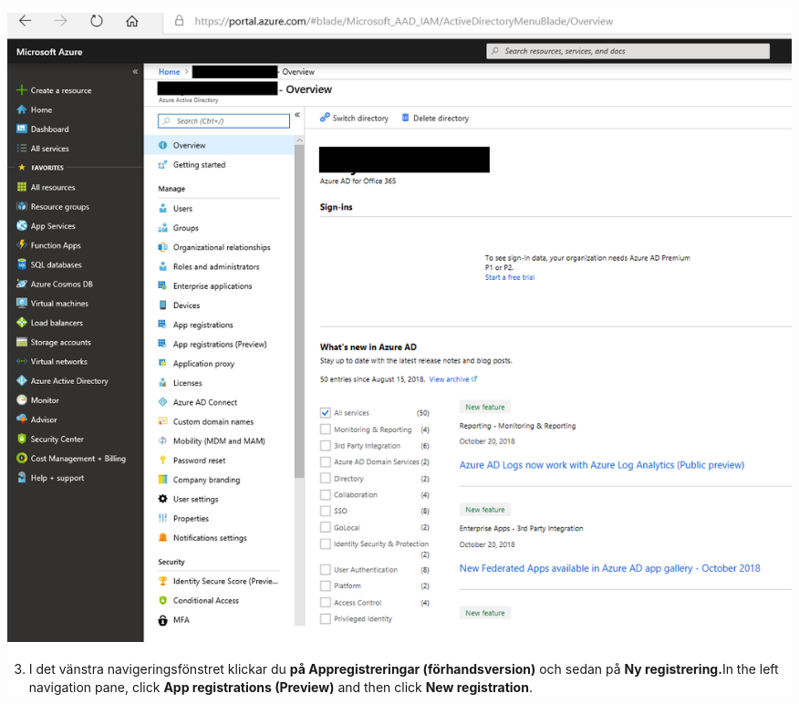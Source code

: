    ![Gå till Azure Active Directory](../media/TCimage02.png)

3. <span data-ttu-id="aedf4-112">I det vänstra navigeringsfönstret klickar du **på Appregistreringar (förhandsversion)** och sedan på **Ny registrering.**</span><span class="sxs-lookup"><span data-stu-id="aedf4-112">In the left navigation pane, click **App registrations (Preview)** and then click **New registration**.</span></span>
